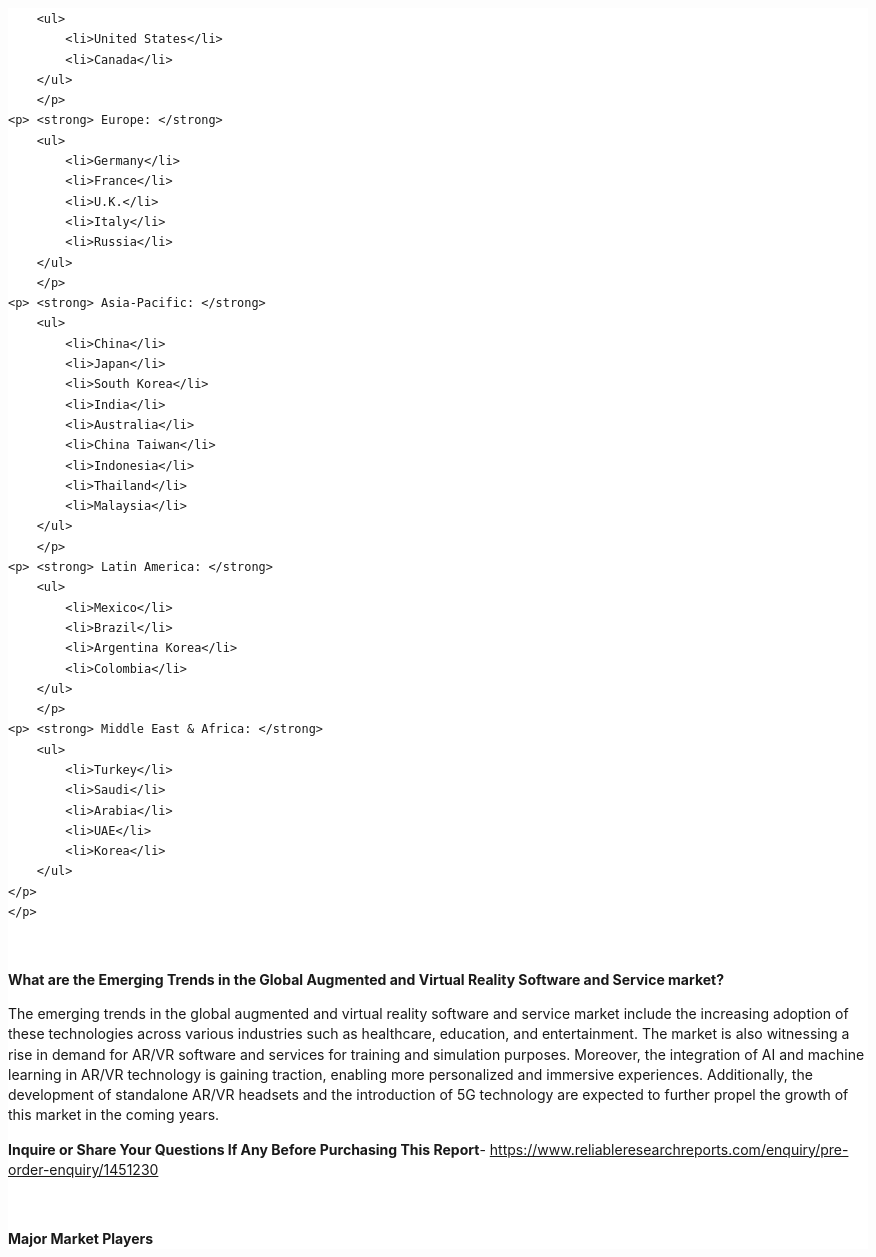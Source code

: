        <ul>
            <li>United States</li>
            <li>Canada</li>
        </ul>
        </p> 
    <p> <strong> Europe: </strong>
        <ul>
            <li>Germany</li>
            <li>France</li>
            <li>U.K.</li>
            <li>Italy</li>
            <li>Russia</li>
        </ul>
        </p> 
    <p> <strong> Asia-Pacific: </strong>
        <ul>
            <li>China</li>
            <li>Japan</li>
            <li>South Korea</li>
            <li>India</li>
            <li>Australia</li>
            <li>China Taiwan</li>
            <li>Indonesia</li>
            <li>Thailand</li>
            <li>Malaysia</li>
        </ul>
        </p> 
    <p> <strong> Latin America: </strong>
        <ul>
            <li>Mexico</li>
            <li>Brazil</li>
            <li>Argentina Korea</li>
            <li>Colombia</li>
        </ul>
        </p> 
    <p> <strong> Middle East & Africa: </strong>
        <ul>
            <li>Turkey</li>
            <li>Saudi</li>
            <li>Arabia</li>
            <li>UAE</li>
            <li>Korea</li>
        </ul>
    </p>
    </p>
<p>&nbsp;</p>
<p><strong>What are the Emerging Trends in the Global Augmented and Virtual Reality Software and Service market?</strong></p>
<p><p>The emerging trends in the global augmented and virtual reality software and service market include the increasing adoption of these technologies across various industries such as healthcare, education, and entertainment. The market is also witnessing a rise in demand for AR/VR software and services for training and simulation purposes. Moreover, the integration of AI and machine learning in AR/VR technology is gaining traction, enabling more personalized and immersive experiences. Additionally, the development of standalone AR/VR headsets and the introduction of 5G technology are expected to further propel the growth of this market in the coming years.</p></p>
<p><strong>Inquire or Share Your Questions If Any Before Purchasing This Report</strong>- <a href="https://www.reliableresearchreports.com/enquiry/pre-order-enquiry/1451230">https://www.reliableresearchreports.com/enquiry/pre-order-enquiry/1451230</a></p>
<p>&nbsp;</p>
<p><strong>Major Market Players</strong></p>
